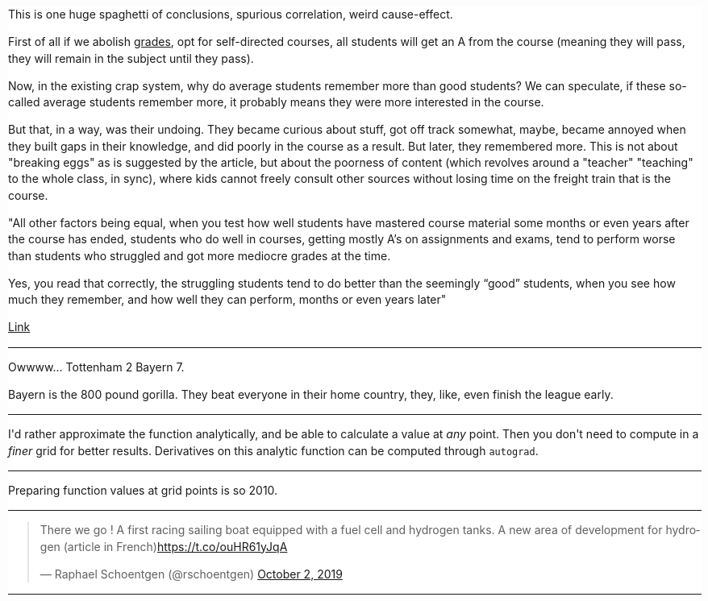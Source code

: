 This is one huge spaghetti of conclusions, spurious correlation, weird
cause-effect.

First of all if we abolish
[grades](https://muratk3n.github.io/thirdwave/en/2011/02/grading.html),
opt for self-directed courses, all students will get an A from the
course (meaning they will pass, they will remain in the subject until
they pass).

Now, in the existing crap system, why do average students remember
more than good students? We can speculate, if these so-called average
students remember more, it probably means they were more interested in
the course.

But that, in a way, was their undoing. They became curious about
stuff, got off track somewhat, maybe, became annoyed when they built
gaps in their knowledge, and did poorly in the course as a result. But
later, they remembered more. This is not about "breaking eggs" as is
suggested by the article, but about the poorness of content (which
revolves around a "teacher" "teaching" to the whole class, in sync),
where kids cannot freely consult other sources without losing time on
the freight train that is the course.

"All other factors being equal, when you test how well students have
mastered course material some months or even years after the course
has ended, students who do well in courses, getting mostly A’s on
assignments and exams, tend to perform worse than students who
struggled and got more mediocre grades at the time.

Yes, you read that correctly, the struggling students tend to do
better than the seemingly “good” students, when you see how much they
remember, and how well they can perform, months or even years later"

[Link](https://sumop.org/2019/09/27/on-making-omelets-and-learning-math)

---

Owwww... Tottenham 2 Bayern 7.

Bayern is the 800 pound gorilla. They beat everyone in their home
country, they, like, even finish the league early.

---

I'd rather approximate the function analytically, and be able to
calculate a value at *any* point. Then you don't need to compute in a
*finer* grid for better results. Derivatives on this analytic function
can be computed through `autograd`.

---

Preparing function values at grid points is so 2010.

---

<blockquote class="twitter-tweet"><p lang="en" dir="ltr">There we go ! A first racing sailing boat equipped with a fuel cell and hydrogen tanks. A new area of development for hydrogen (article in French)<a href="https://t.co/ouHR61yJqA">https://t.co/ouHR61yJqA</a></p>&mdash; Raphael Schoentgen (@rschoentgen) <a href="https://twitter.com/rschoentgen/status/1179250681238183937?ref_src=twsrc%5Etfw">October 2, 2019</a></blockquote> <script async src="https://platform.twitter.com/widgets.js" charset="utf-8"></script>

---